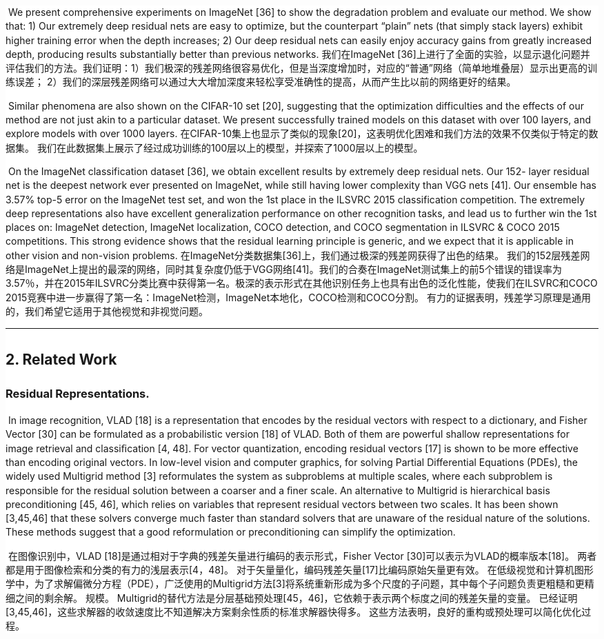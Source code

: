 ​	We present comprehensive experiments on ImageNet [36] to show the degradation problem and evaluate our method. We show that: 1) Our extremely deep residual nets are easy to optimize, but the counterpart “plain” nets (that simply stack layers) exhibit higher training error when the depth increases; 2) Our deep residual nets can easily enjoy accuracy gains from greatly increased depth, producing results substantially better than previous networks.  我们在ImageNet [36]上进行了全面的实验，以显示退化问题并评估我们的方法。我们证明：1）我们极深的残差网络很容易优化，但是当深度增加时，对应的“普通”网络（简单地堆叠层）显示出更高的训练误差；  2）我们的深层残差网络可以通过大大增加深度来轻松享受准确性的提高，从而产生比以前的网络更好的结果。



​	Similar phenomena are also shown on the CIFAR-10 set [20], suggesting that the optimization difficulties and the effects of our method are not just akin to a particular dataset. We present successfully trained models on this dataset with over 100 layers, and explore models with over 1000 layers.  在CIFAR-10集上也显示了类似的现象[20]，这表明优化困难和我们方法的效果不仅类似于特定的数据集。 我们在此数据集上展示了经过成功训练的100层以上的模型，并探索了1000层以上的模型。



​	On the ImageNet classification dataset [36], we obtain excellent results by extremely deep residual nets. Our 152- layer residual net is the deepest network ever presented on ImageNet, while still having lower complexity than VGG nets [41]. Our ensemble has 3.57% top-5 error on the ImageNet test set, and won the 1st place in the ILSVRC 2015 classification competition. The extremely deep representations also have excellent generalization performance on other recognition tasks, and lead us to further win the 1st places on: ImageNet detection, ImageNet localization, COCO detection, and COCO segmentation in ILSVRC & COCO 2015 competitions. This strong evidence shows that the residual learning principle is generic, and we expect that it is applicable in other vision and non-vision problems.  在ImageNet分类数据集[36]上，我们通过极深的残差网获得了出色的结果。 我们的152层残差网络是ImageNet上提出的最深的网络，同时其复杂度仍低于VGG网络[41]。我们的合奏在ImageNet测试集上的前5个错误的错误率为3.57％，并在2015年ILSVRC分类比赛中获得第一名。极深的表示形式在其他识别任务上也具有出色的泛化性能，使我们在ILSVRC和COCO 2015竞赛中进一步赢得了第一名：ImageNet检测，ImageNet本地化，COCO检测和COCO分割。 有力的证据表明，残差学习原理是通用的，我们希望它适用于其他视觉和非视觉问题。



---

## 2. Related Work

### Residual Representations. 

​	In image recognition, VLAD [18] is a representation that encodes by the residual vectors with respect to a dictionary, and Fisher Vector [30] can be formulated as a probabilistic version [18] of VLAD. Both of them are powerful shallow representations for image retrieval and classiﬁcation [4, 48]. For vector quantization, encoding residual vectors [17] is shown to be more effective than encoding original vectors. In low-level vision and computer graphics, for solving Partial Differential Equations (PDEs), the widely used Multigrid method [3] reformulates the system as subproblems at multiple scales, where each subproblem is responsible for the residual solution between a coarser and a ﬁner scale. An alternative to Multigrid is hierarchical basis preconditioning [45, 46], which relies on variables that represent residual vectors between two scales. It has been shown [3,45,46] that these solvers converge much faster than standard solvers that are unaware of the residual nature of the solutions. These methods suggest that a good reformulation or preconditioning can simplify the optimization. 

​	在图像识别中，VLAD [18]是通过相对于字典的残差矢量进行编码的表示形式，Fisher Vector [30]可以表示为VLAD的概率版本[18]。 两者都是用于图像检索和分类的有力的浅层表示[4，48]。 对于矢量量化，编码残差矢量[17]比编码原始矢量更有效。 在低级视觉和计算机图形学中，为了求解偏微分方程（PDE），广泛使用的Multigrid方法[3]将系统重新形成为多个尺度的子问题，其中每个子问题负责更粗糙和更精细之间的剩余解。 规模。  Multigrid的替代方法是分层基础预处理[45，46]，它依赖于表示两个标度之间的残差矢量的变量。 已经证明[3,45,46]，这些求解器的收敛速度比不知道解决方案剩余性质的标准求解器快得多。 这些方法表明，良好的重构或预处理可以简化优化过程。
